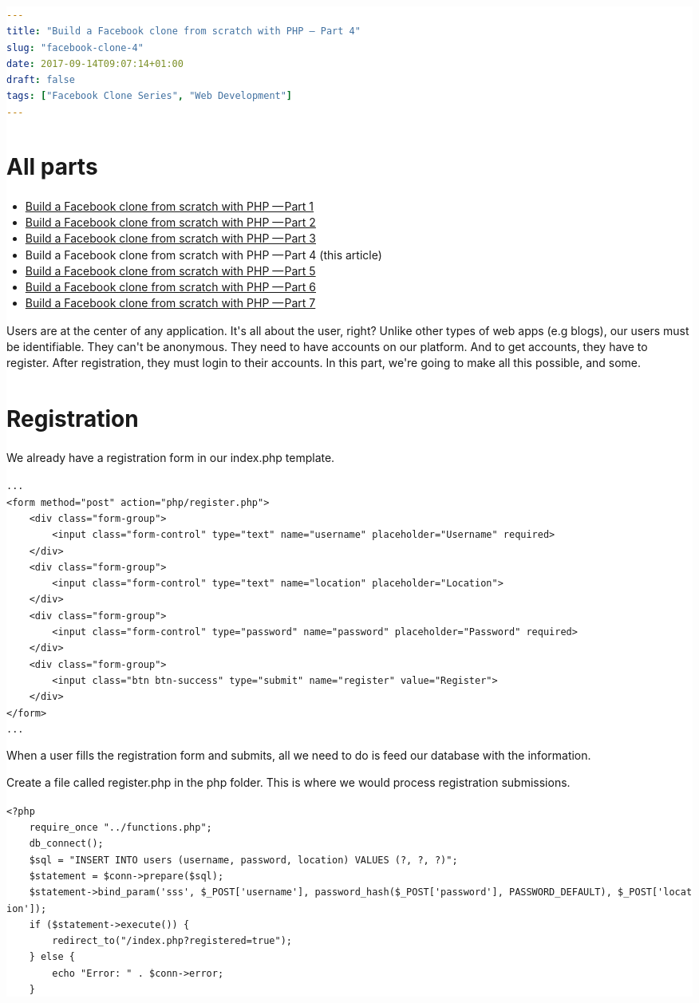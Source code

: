 ```yaml
---
title: "Build a Facebook clone from scratch with PHP — Part 4"
slug: "facebook-clone-4"
date: 2017-09-14T09:07:14+01:00
draft: false
tags: ["Facebook Clone Series", "Web Development"]
---
```


# All parts
- [Build a Facebook clone from scratch with PHP — Part 1](/facebook-clone-1)
- [Build a Facebook clone from scratch with PHP — Part 2](/facebook-clone-2)
- [Build a Facebook clone from scratch with PHP — Part 3](/facebook-clone-3)
- Build a Facebook clone from scratch with PHP — Part 4 (this article)
- [Build a Facebook clone from scratch with PHP — Part 5](/facebook-clone-5)
- [Build a Facebook clone from scratch with PHP — Part 6](/facebook-clone-6)
- [Build a Facebook clone from scratch with PHP — Part 7](/facebook-clone-7)

Users are at the center of any application. It's all about the user, right? Unlike other types of web apps (e.g blogs), our users must be identifiable. They can't be anonymous. They need to have accounts on our platform. And to get accounts, they have to register. After registration, they must login to their accounts. In this part, we're going to make all this possible, and some.

# Registration
We already have a registration form in our index.php template.

    ...
    <form method="post" action="php/register.php">
        <div class="form-group">
            <input class="form-control" type="text" name="username" placeholder="Username" required>
        </div>
        <div class="form-group">
            <input class="form-control" type="text" name="location" placeholder="Location">
        </div>
        <div class="form-group">
            <input class="form-control" type="password" name="password" placeholder="Password" required>
        </div>
        <div class="form-group">
            <input class="btn btn-success" type="submit" name="register" value="Register">
        </div>
    </form>
    ...

When a user fills the registration form and submits, all we need to do is feed our database with the information.

Create a file called register.php in the php folder. This is where we would process registration submissions.

    <?php
        require_once "../functions.php";
        db_connect();
        $sql = "INSERT INTO users (username, password, location) VALUES (?, ?, ?)";
        $statement = $conn->prepare($sql);
        $statement->bind_param('sss', $_POST['username'], password_hash($_POST['password'], PASSWORD_DEFAULT), $_POST['location']);
        if ($statement->execute()) {
            redirect_to("/index.php?registered=true");
        } else {
            echo "Error: " . $conn->error;
        }
